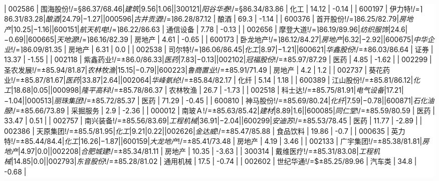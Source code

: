 | 002586 | 围海股份!/=$§86.37/68.46 |    建筑    |    9.56   |  1.06 |
| 300121 | 阳谷华泰!/=$§86.34/83.86 |    化工    |   14.12   | -0.14 |
| 600197 |  伊力特!/=$⌉86.31/83.28  |    酿酒    |   24.79   | -1.27 |
| 000596 | 古井贡酒!/=$⌉86.28/87.12 |    酿酒    |    69.3   | -1.14 |
| 600376 | 首开股份!/=$⌉86.25/82.79 |   房地产   |   10.25   | -1.16 |
| 600151 | 航天机电!/=$⌉86.22/86.63 |  通信设备  |    7.78   | -0.13 |
| 002656 | 摩登大道!/=$⌉86.19/89.96 |  纺织服饰  |    24.6   | -0.69 |
| 600665 |  天地源!/=$⌉86.16/82.39  |   房地产   |    4.61   | -0.65 |
| 600173 | 卧龙地产!/=$⌉86.12/84.27 |   房地产   |    6.32   | -2.92 |
| 600675 | 中华企业!/=$⌉86.09/81.35 |   房地产   |    6.31   |  0.0  |
| 002538 |  司尔特!/=$⌉86.06/86.45  |    化工    |    8.97   | -1.21 |
| 600621 | 华鑫股份!/=$±86.03/86.64 |    证券    |   13.37   | -1.55 |
| 002118 | 紫鑫药业!/=$±86.0/86.33  |    医药    |    7.83   | -0.13 |
| 002102 | 冠福股份!/=$±85.97/87.29 |    医药    |    4.85   | -1.62 |
| 002299 | 圣农发展!/=$±85.94/81.87 |  农林牧渔  |   15.15   | -0.79 |
| 600223 | 鲁商置业!/=$±85.91/71.49 |   房地产   |    4.2    |  1.2  |
| 002737 | 葵花药业!/=$±85.87/81.67 |    医药    |   33.87   |  2.64 |
| 002064 | 华峰氨纶!/=$±85.84/82.17 |    化纤    |    5.14   |  1.18 |
| 600389 | 江山股份!/=$±85.81/86.12 |    化工    |   18.68   |  0.05 |
| 000998 | 隆平高科!/=$±85.78/86.37 |  农林牧渔  |    26.7   | -1.73 |
| 002518 |  科士达!/=$±85.75/81.91  |  电气设备  |   17.21   | -1.04 |
| 000513 | 丽珠集团!/=$±85.72/85.37 |    医药    |   71.29   | -0.45 |
| 600810 | 神马股份!/=$±85.69/80.24 |    化纤    |    7.59   | -0.78 |
| 600871 | 石化油服!/=$±85.66/73.89 |  采掘服务  |    2.9    | -2.36 |
| 000012 |  南玻Ａ!/=$±85.63/85.42  |    建材    |    8.89   |  1.6  |
| 600085 |  同仁堂!/=$±85.59/80.59  |    医药    |   33.47   |  0.51 |
| 002757 | 南兴装备!/=$±85.56/83.69 |  工程机械  |   36.91   | -2.04 |
| 600299 |  安迪苏!/=$±85.53/78.45  |    医药    |   11.77   | -2.89 |
| 002386 | 天原集团!/=$±85.5/81.95  |    化工    |    9.21   |  0.22 |
| 002626 |  金达威!/=$±85.47/85.88  |  食品饮料  |   19.86   |  -0.7 |
| 000635 |  英力特!/=$±85.44/84.4   |    化工    |   16.26   | -1.87 |
| 600159 | 大龙地产!/=$±85.41/73.48 |   房地产   |    4.19   |  3.46 |
| 002133 | 广宇集团!/=$±85.38/81.81 |   房地产   |    4.97   |  0.0  |
| 002208 | 合肥城建!/=$±85.34/81.11 |   房地产   |   10.35   | -3.63 |
| 300314 | 戴维医疗!/=$±85.31/83.08 |  工程机械  |   14.85   |  0.0  |
| 002793 | 东音股份!/=$±85.28/81.02 |  通用机械  |    17.5   | -0.74 |
| 002602 | 世纪华通!/=$±85.25/89.96 |   汽车类   |    34.8   | -0.68 |